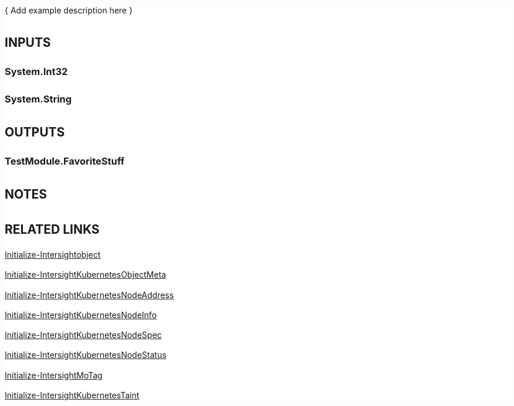 { Add example description here }

## INPUTS

### System.Int32

### System.String

## OUTPUTS

### TestModule.FavoriteStuff

## NOTES

## RELATED LINKS

[Initialize-Intersightobject](./Initialize-Intersightobject.md)

[Initialize-IntersightKubernetesObjectMeta](./Initialize-IntersightKubernetesObjectMeta.md)

[Initialize-IntersightKubernetesNodeAddress](./Initialize-IntersightKubernetesNodeAddress.md)

[Initialize-IntersightKubernetesNodeInfo](./Initialize-IntersightKubernetesNodeInfo.md)

[Initialize-IntersightKubernetesNodeSpec](./Initialize-IntersightKubernetesNodeSpec.md)

[Initialize-IntersightKubernetesNodeStatus](./Initialize-IntersightKubernetesNodeStatus.md)

[Initialize-IntersightMoTag](./Initialize-IntersightMoTag.md)

[Initialize-IntersightKubernetesTaint](./Initialize-IntersightKubernetesTaint.md)
